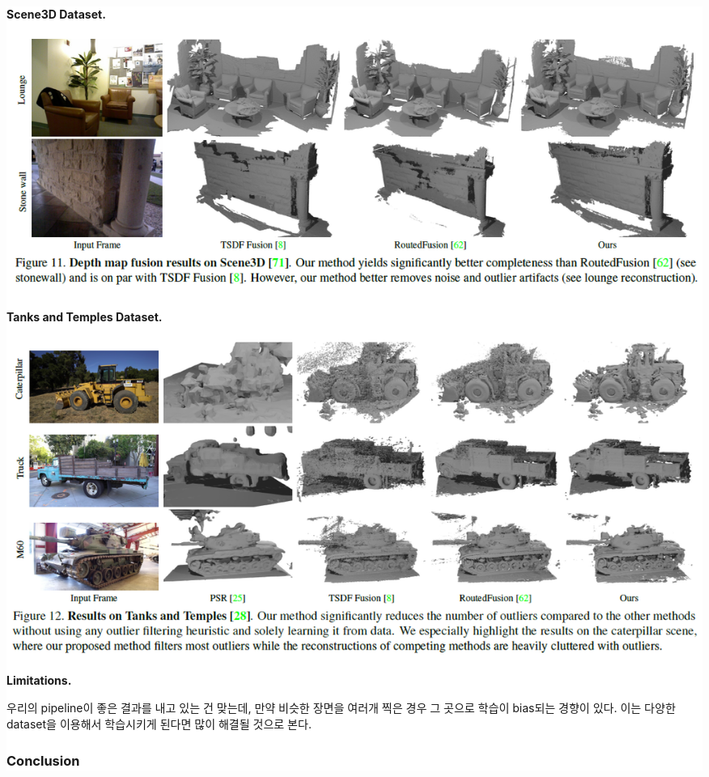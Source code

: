 __Scene3D Dataset.__

![img12](https://raw.githubusercontent.com/ReaperMaKNaE/reapermaknae.github.io/main/assets/img/20210208-12.PNG)

__Tanks and Temples Dataset.__

![img13](https://raw.githubusercontent.com/ReaperMaKNaE/reapermaknae.github.io/main/assets/img/20210208-13.PNG)

__Limitations.__

 우리의 pipeline이 좋은 결과를 내고 있는 건 맞는데, 만약 비슷한 장면을 여러개 찍은 경우 그 곳으로 학습이 bias되는 경향이 있다. 이는 다양한 dataset을 이용해서 학습시키게 된다면 많이 해결될 것으로 본다.



### Conclusion

